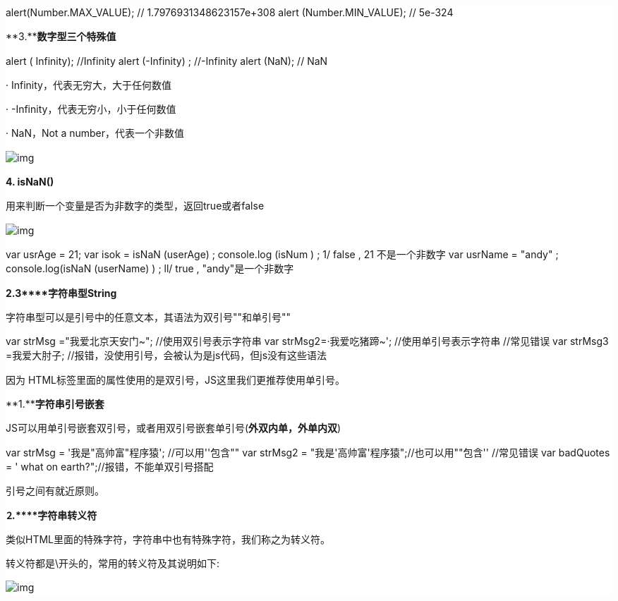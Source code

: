 alert(Number.MAX_VALUE); // 1.7976931348623157e+308 alert (Number.MIN_VALUE); // 5e-324 

 

**3.****数字型三个特殊值**

alert ( Infinity); //Infinity alert (-Infinity) ; //-Infinity alert (NaN); // NaN 

·     Infinity，代表无穷大，大于任何数值

·     -Infinity，代表无穷小，小于任何数值

·     NaN，Not a number，代表一个非数值

![img](../../AppData/Local/Temp/msohtmlclip1/01/clip_image003.png)

 

 

**4. isNaN()**

用来判断一个变量是否为非数字的类型，返回true或者false

![img](../../AppData/Local/Temp/msohtmlclip1/01/clip_image004.png)

 

 

var usrAge = 21; var isok = isNaN (userAge) ; console.log (isNum ) ; 1/ false , 21 不是一个非数字 var usrName = "andy" ; console.log(isNaN (userName) ) ; ll/ true , "andy"是一个非数字 

 

 

**2.3****字符串型String**

字符串型可以是引号中的任意文本，其语法为双引号""和单引号""

var strMsg ="我爱北京天安门~"; //使用双引号表示字符串 var strMsg2=·我爱吃猪蹄~'; //使用单引号表示字符串 //常见错误 var strMsg3 =我爱大肘子; //报错，没使用引号，会被认为是js代码，但js没有这些语法 

因为 HTML标签里面的属性使用的是双引号，JS这里我们更推荐使用单引号。

 

**1.****字符串引号嵌套**

JS可以用单引号嵌套双引号，或者用双引号嵌套单引号(**外双内单，外单内双**)

var strMsg = '我是"高帅富"程序猿'; //可以用''包含"" var strMsg2 = "我是'高帅富'程序猿";//也可以用""包含'' //常见错误 var badQuotes = ' what on earth?";//报错，不能单双引号搭配 

引号之间有就近原则。

 

**⒉****字符串转义符**

类似HTML里面的特殊字符，字符串中也有特殊字符，我们称之为转义符。

转义符都是\开头的，常用的转义符及其说明如下:

![img](../../AppData/Local/Temp/msohtmlclip1/01/clip_image005.png)

 